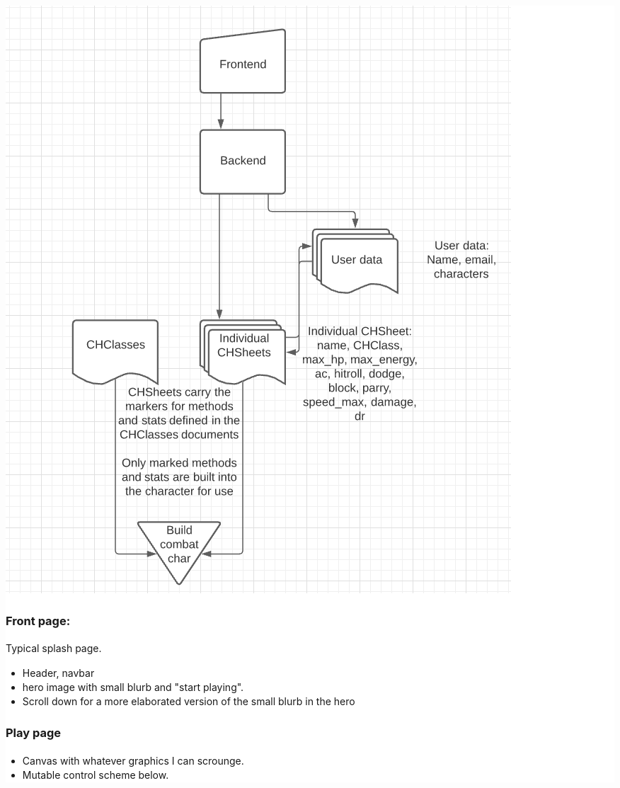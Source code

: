 ![alt text](assets/images/readme/basic-data-struct.png)

### Front page:
Typical splash page. 
- Header, navbar
- hero image with small blurb and "start playing".
- Scroll down for a more elaborated version of the small blurb in the hero

### Play page
- Canvas with whatever graphics I can scrounge. 
- Mutable control scheme below.
